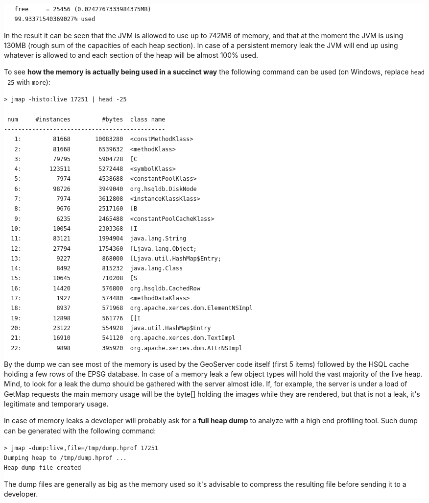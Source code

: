        free     = 25456 (0.0242767333984375MB)
       99.93371540369027% used

In the result it can be seen that the JVM is allowed to use up to 742MB of memory, and that at the moment the JVM is using 130MB (rough sum of the capacities of each heap section). In case of a persistent memory leak the JVM will end up using whatever is allowed to and each section of the heap will be almost 100% used.

To see **how the memory is actually being used in a succinct way** the following command can be used (on Windows, replace `head -25` with `more`):

    > jmap -histo:live 17251 | head -25

     num     #instances         #bytes  class name
    ----------------------------------------------
       1:         81668       10083280  <constMethodKlass>
       2:         81668        6539632  <methodKlass>
       3:         79795        5904728  [C
       4:        123511        5272448  <symbolKlass>
       5:          7974        4538688  <constantPoolKlass>
       6:         98726        3949040  org.hsqldb.DiskNode
       7:          7974        3612808  <instanceKlassKlass>
       8:          9676        2517160  [B
       9:          6235        2465488  <constantPoolCacheKlass>
      10:         10054        2303368  [I
      11:         83121        1994904  java.lang.String
      12:         27794        1754360  [Ljava.lang.Object;
      13:          9227         868000  [Ljava.util.HashMap$Entry;
      14:          8492         815232  java.lang.Class
      15:         10645         710208  [S
      16:         14420         576800  org.hsqldb.CachedRow
      17:          1927         574480  <methodDataKlass>
      18:          8937         571968  org.apache.xerces.dom.ElementNSImpl
      19:         12898         561776  [[I
      20:         23122         554928  java.util.HashMap$Entry
      21:         16910         541120  org.apache.xerces.dom.TextImpl
      22:          9898         395920  org.apache.xerces.dom.AttrNSImpl

By the dump we can see most of the memory is used by the GeoServer code itself (first 5 items) followed by the HSQL cache holding a few rows of the EPSG database. In case of a memory leak a few object types will hold the vast majority of the live heap. Mind, to look for a leak the dump should be gathered with the server almost idle. If, for example, the server is under a load of GetMap requests the main memory usage will be the byte[] holding the images while they are rendered, but that is not a leak, it's legitimate and temporary usage.

In case of memory leaks a developer will probably ask for a **full heap dump** to analyze with a high end profiling tool. Such dump can be generated with the following command:

    > jmap -dump:live,file=/tmp/dump.hprof 17251
    Dumping heap to /tmp/dump.hprof ...
    Heap dump file created

The dump files are generally as big as the memory used so it's advisable to compress the resulting file before sending it to a developer.
